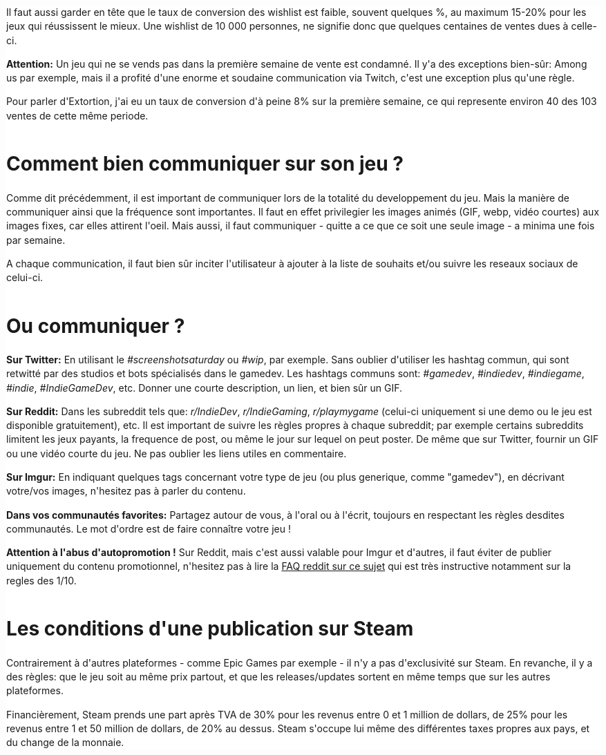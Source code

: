 Il faut aussi garder en tête que le taux de conversion des wishlist est faible, souvent quelques %, au maximum 15-20% pour les jeux qui réussissent le mieux. Une wishlist de 10 000 personnes, ne signifie donc que quelques centaines de ventes dues à celle-ci.

**Attention:** Un jeu qui ne se vends pas dans la première semaine de vente est condamné. Il y'a des exceptions bien-sûr: Among us par exemple, mais il a profité d'une enorme et soudaine communication via Twitch, c'est une exception plus qu'une règle.

Pour parler d'Extortion, j'ai eu un taux de conversion d'à peine 8% sur la première semaine, ce qui represente environ 40 des 103 ventes de cette même periode.

# Comment bien communiquer sur son jeu ?

Comme dit précédemment, il est important de communiquer lors de la totalité du developpement du jeu. Mais la manière de communiquer ainsi que la fréquence sont importantes. Il faut en effet privilegier les images animés (GIF, webp, vidéo courtes) aux images fixes, car elles attirent l'oeil. Mais aussi, il faut communiquer - quitte a ce que ce soit une seule image - a minima une fois par semaine.

A chaque communication, il faut bien sûr inciter l'utilisateur à ajouter à la liste de souhaits et/ou suivre les reseaux sociaux de celui-ci.

# Ou communiquer ?

**Sur Twitter:** En utilisant le *#screenshotsaturday* ou *#wip*, par exemple. Sans oublier d'utiliser les hashtag commun, qui sont retwitté par des studios et bots spécialisés dans le gamedev. Les hashtags communs sont: *#gamedev*, *#indiedev*, *#indiegame*, *#indie*, *#IndieGameDev*, etc. Donner une courte description, un lien, et bien sûr un GIF.

**Sur Reddit:** Dans les subreddit tels que: *r/IndieDev*, *r/IndieGaming*, *r/playmygame* (celui-ci uniquement si une demo ou le jeu est disponible gratuitement), etc. Il est important de suivre les règles propres à chaque subreddit; par exemple certains subreddits limitent les jeux payants, la frequence de post, ou même le jour sur lequel on peut poster. De même que sur Twitter, fournir un GIF ou une vidéo courte du jeu. Ne pas oublier les liens utiles en commentaire.

**Sur Imgur:** En indiquant quelques tags concernant votre type de jeu (ou plus generique, comme "gamedev"), en décrivant votre/vos images, n'hesitez pas à parler du contenu.

**Dans vos communautés favorites:** Partagez autour de vous, à l'oral ou à l'écrit, toujours en respectant les règles desdites communautés. Le mot d'ordre est de faire connaître votre jeu !

**Attention à l'abus d'autopromotion !** Sur Reddit, mais c'est aussi valable pour Imgur et d'autres, il faut éviter de publier uniquement du contenu promotionnel, n'hesitez pas à lire la [FAQ reddit sur ce sujet](https://www.reddit.com/wiki/selfpromotion) qui est très instructive notamment sur la regles des 1/10.

# Les conditions d'une publication sur Steam

Contrairement à d'autres plateformes - comme Epic Games par exemple - il n'y a pas d'exclusivité sur Steam. En revanche, il y a des règles: que le jeu soit au même prix partout, et que les releases/updates sortent en même temps que sur les autres plateformes.

Financièrement, Steam prends une part après TVA de 30% pour les revenus entre 0 et 1 million de dollars, de 25% pour les revenus entre 1 et 50 million de dollars, de 20% au dessus. Steam s'occupe lui même des différentes taxes propres aux pays, et du change de la monnaie.
